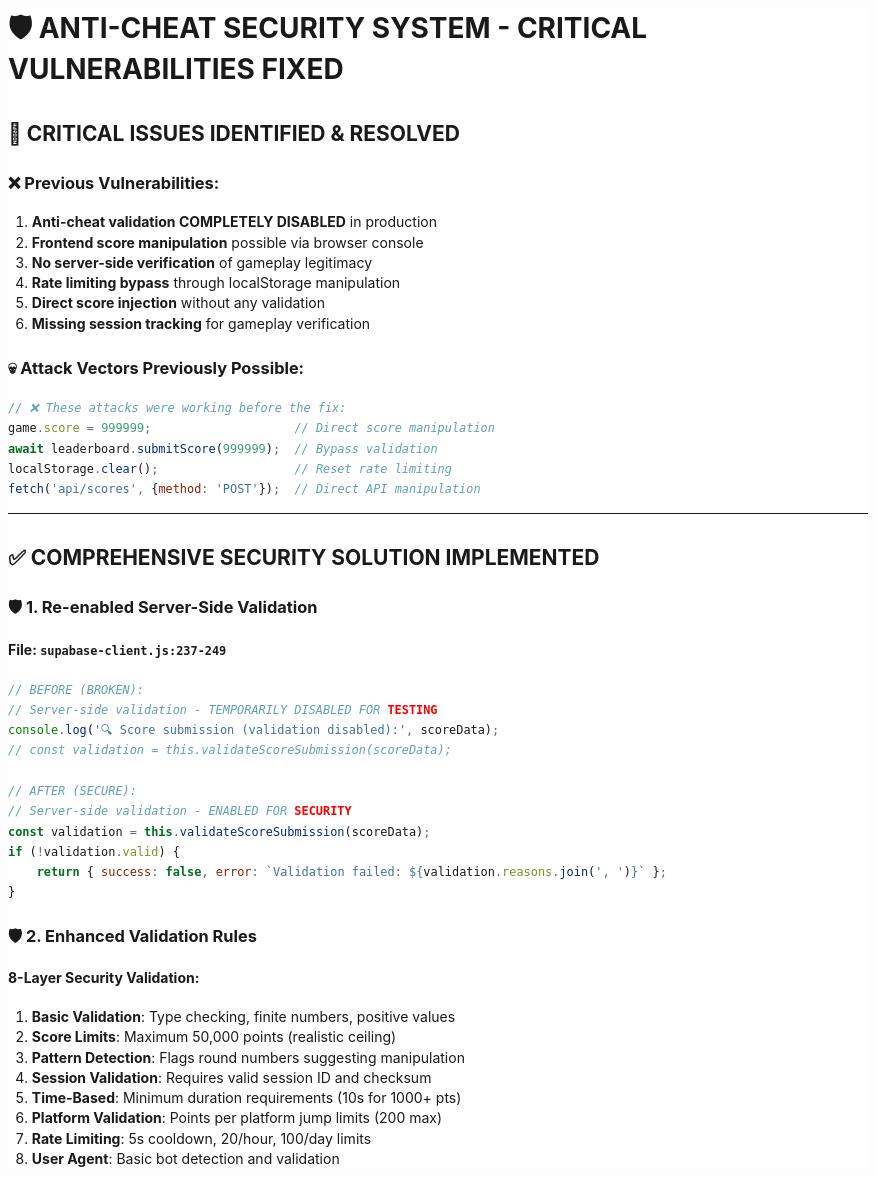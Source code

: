 # 🛡️ **ANTI-CHEAT SECURITY SYSTEM - CRITICAL VULNERABILITIES FIXED**

## 🚨 **CRITICAL ISSUES IDENTIFIED & RESOLVED**

### **❌ Previous Vulnerabilities:**
1. **Anti-cheat validation COMPLETELY DISABLED** in production
2. **Frontend score manipulation** possible via browser console
3. **No server-side verification** of gameplay legitimacy  
4. **Rate limiting bypass** through localStorage manipulation
5. **Direct score injection** without any validation
6. **Missing session tracking** for gameplay verification

### **💀 Attack Vectors Previously Possible:**
```javascript
// ❌ These attacks were working before the fix:
game.score = 999999;                    // Direct score manipulation
await leaderboard.submitScore(999999);  // Bypass validation
localStorage.clear();                   // Reset rate limiting
fetch('api/scores', {method: 'POST'});  // Direct API manipulation
```

---

## ✅ **COMPREHENSIVE SECURITY SOLUTION IMPLEMENTED**

### **🛡️ 1. Re-enabled Server-Side Validation**

#### **File: `supabase-client.js:237-249`**
```javascript
// BEFORE (BROKEN):
// Server-side validation - TEMPORARILY DISABLED FOR TESTING
console.log('🔍 Score submission (validation disabled):', scoreData);
// const validation = this.validateScoreSubmission(scoreData);

// AFTER (SECURE):
// Server-side validation - ENABLED FOR SECURITY
const validation = this.validateScoreSubmission(scoreData);
if (!validation.valid) {
    return { success: false, error: `Validation failed: ${validation.reasons.join(', ')}` };
}
```

### **🛡️ 2. Enhanced Validation Rules**

#### **8-Layer Security Validation:**
1. **Basic Validation**: Type checking, finite numbers, positive values
2. **Score Limits**: Maximum 50,000 points (realistic ceiling)
3. **Pattern Detection**: Flags round numbers suggesting manipulation
4. **Session Validation**: Requires valid session ID and checksum
5. **Time-Based**: Minimum duration requirements (10s for 1000+ pts)
6. **Platform Validation**: Points per platform jump limits (200 max)
7. **Rate Limiting**: 5s cooldown, 20/hour, 100/day limits
8. **User Agent**: Basic bot detection and validation
